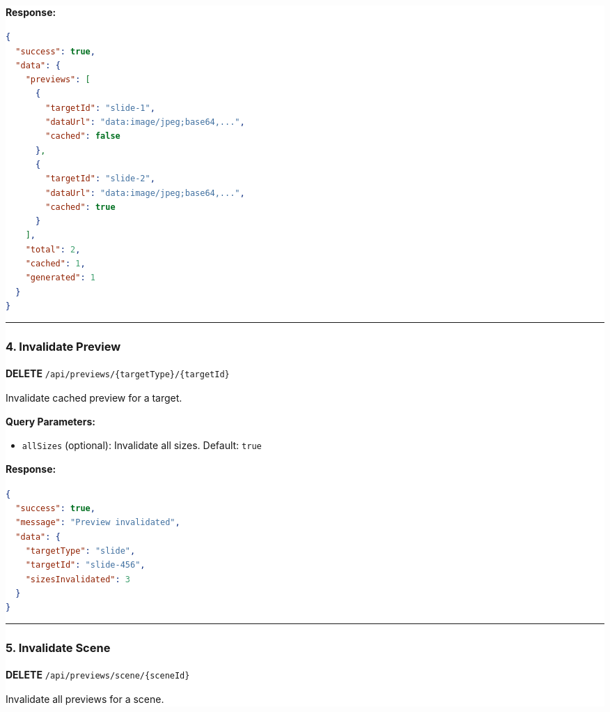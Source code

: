 **Response:**
```json
{
  "success": true,
  "data": {
    "previews": [
      {
        "targetId": "slide-1",
        "dataUrl": "data:image/jpeg;base64,...",
        "cached": false
      },
      {
        "targetId": "slide-2",
        "dataUrl": "data:image/jpeg;base64,...",
        "cached": true
      }
    ],
    "total": 2,
    "cached": 1,
    "generated": 1
  }
}
```

---

### 4. Invalidate Preview

**DELETE** `/api/previews/{targetType}/{targetId}`

Invalidate cached preview for a target.

**Query Parameters:**
- `allSizes` (optional): Invalidate all sizes. Default: `true`

**Response:**
```json
{
  "success": true,
  "message": "Preview invalidated",
  "data": {
    "targetType": "slide",
    "targetId": "slide-456",
    "sizesInvalidated": 3
  }
}
```

---

### 5. Invalidate Scene

**DELETE** `/api/previews/scene/{sceneId}`

Invalidate all previews for a scene.
